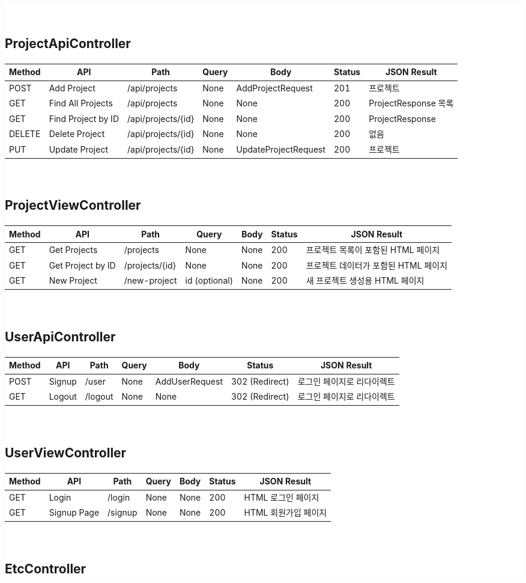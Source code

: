 <br>

## ProjectApiController

| Method | API            | Path             | Query | Body                | Status | JSON Result                  |
|--------|----------------|------------------|-------|---------------------|--------|------------------------------|
| POST   | Add Project    | /api/projects    | None  | AddProjectRequest   | 201    | 프로젝트                        |
| GET    | Find All Projects | /api/projects | None  | None                | 200    | ProjectResponse 목록            |
| GET    | Find Project by ID | /api/projects/{id} | None | None              | 200    | ProjectResponse              |
| DELETE | Delete Project | /api/projects/{id} | None | None              | 200    | 없음                           |
| PUT    | Update Project | /api/projects/{id} | None | UpdateProjectRequest | 200  | 프로젝트                        |

<br>

## ProjectViewController

| Method | API            | Path         | Query | Body | Status | JSON Result                      |
|--------|----------------|--------------|-------|------|--------|----------------------------------|
| GET    | Get Projects   | /projects    | None  | None | 200    | 프로젝트 목록이 포함된 HTML 페이지    |
| GET    | Get Project by ID | /projects/{id} | None | None | 200 | 프로젝트 데이터가 포함된 HTML 페이지   |
| GET    | New Project    | /new-project | id (optional) | None | 200 | 새 프로젝트 생성용 HTML 페이지       |

<br>

## UserApiController

| Method | API            | Path   | Query | Body            | Status | JSON Result           |
|--------|----------------|--------|-------|-----------------|--------|-----------------------|
| POST   | Signup         | /user  | None  | AddUserRequest  | 302 (Redirect) | 로그인 페이지로 리다이렉트   |
| GET    | Logout         | /logout | None  | None            | 302 (Redirect) | 로그인 페이지로 리다이렉트   |

<br>

## UserViewController

| Method | API            | Path   | Query | Body | Status | JSON Result           |
|--------|----------------|--------|-------|------|--------|-----------------------|
| GET    | Login          | /login | None  | None | 200    | HTML 로그인 페이지    |
| GET    | Signup Page    | /signup | None | None | 200    | HTML 회원가입 페이지  |

<br>

## EtcController
